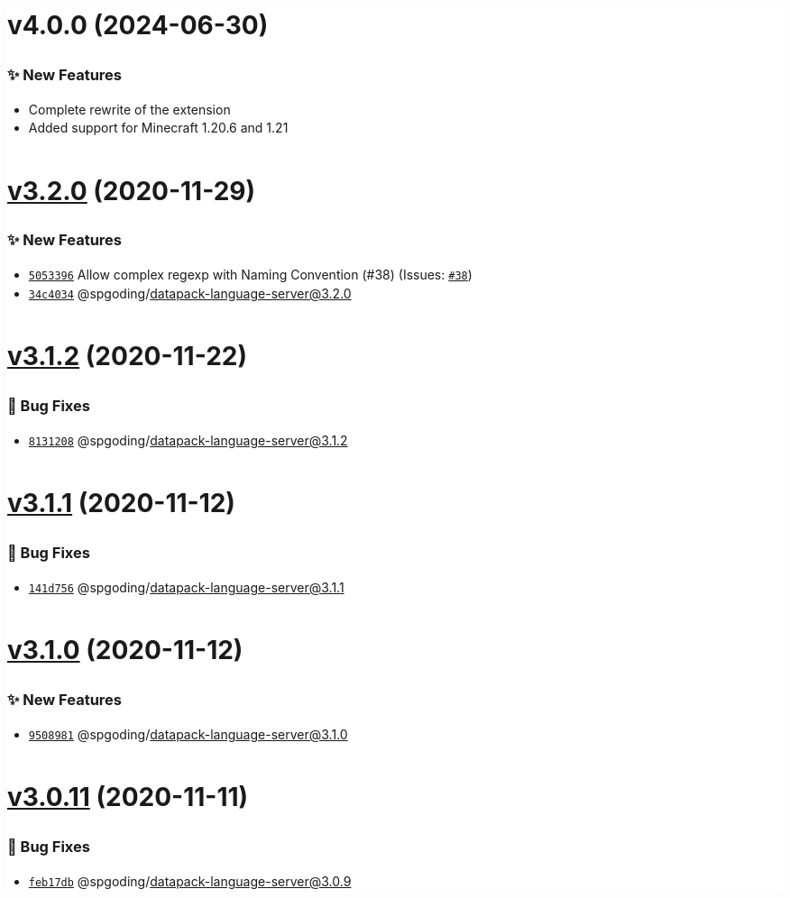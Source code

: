 # v4.0.0 (2024-06-30)

### ✨ New Features
- Complete rewrite of the extension
- Added support for Minecraft 1.20.6 and 1.21

# [v3.2.0](https://github.com/SPGoding/vscode-datapack-helper-plus/compare/v3.1.2...v3.2.0) (2020-11-29)

### ✨ New Features
- [`5053396`](https://github.com/SPGoding/vscode-datapack-helper-plus/commit/5053396)  Allow complex regexp with Naming Convention (#38) (Issues: [`#38`](https://github.com/SPGoding/vscode-datapack-helper-plus/issues/38))
- [`34c4034`](https://github.com/SPGoding/vscode-datapack-helper-plus/commit/34c4034)  @spgoding/datapack-language-server@3.2.0

# [v3.1.2](https://github.com/SPGoding/vscode-datapack-helper-plus/compare/v3.1.1...v3.1.2) (2020-11-22)

### 🐛 Bug Fixes
- [`8131208`](https://github.com/SPGoding/vscode-datapack-helper-plus/commit/8131208)  @spgoding/datapack-language-server@3.1.2

# [v3.1.1](https://github.com/SPGoding/vscode-datapack-helper-plus/compare/v3.1.0...v3.1.1) (2020-11-12)

### 🐛 Bug Fixes
- [`141d756`](https://github.com/SPGoding/vscode-datapack-helper-plus/commit/141d756)  @spgoding/datapack-language-server@3.1.1

# [v3.1.0](https://github.com/SPGoding/vscode-datapack-helper-plus/compare/v3.0.11...v3.1.0) (2020-11-12)

### ✨ New Features
- [`9508981`](https://github.com/SPGoding/vscode-datapack-helper-plus/commit/9508981)  @spgoding/datapack-language-server@3.1.0

# [v3.0.11](https://github.com/SPGoding/vscode-datapack-helper-plus/compare/v3.0.10...v3.0.11) (2020-11-11)

### 🐛 Bug Fixes
- [`feb17db`](https://github.com/SPGoding/vscode-datapack-helper-plus/commit/feb17db)  @spgoding/datapack-language-server@3.0.9
